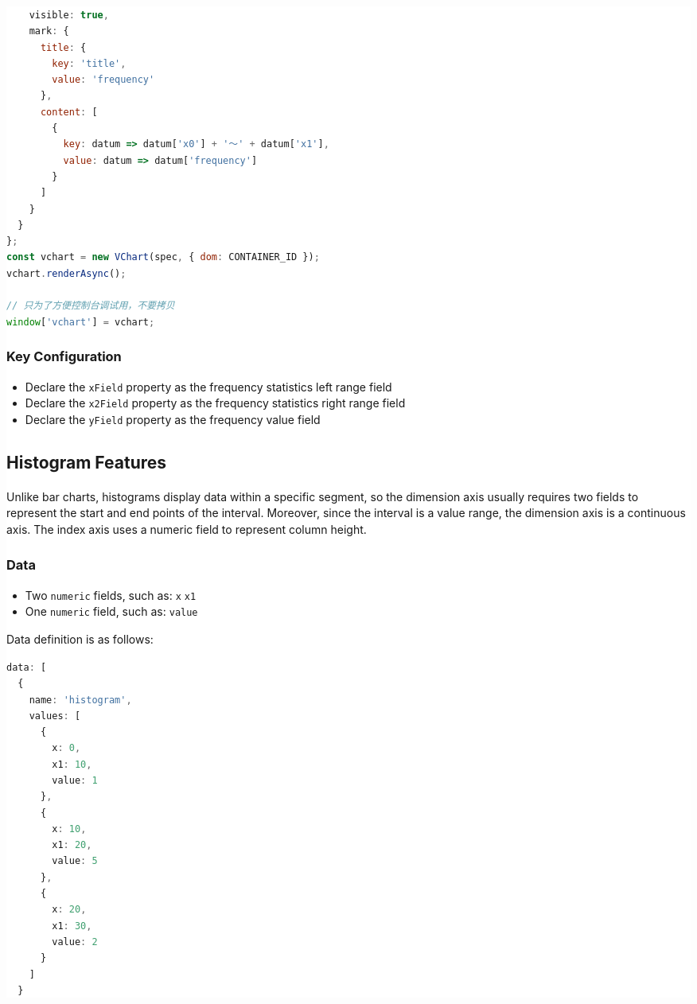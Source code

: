 ```javascript livedemo
    visible: true,
    mark: {
      title: {
        key: 'title',
        value: 'frequency'
      },
      content: [
        {
          key: datum => datum['x0'] + '～' + datum['x1'],
          value: datum => datum['frequency']
        }
      ]
    }
  }
};
const vchart = new VChart(spec, { dom: CONTAINER_ID });
vchart.renderAsync();

// 只为了方便控制台调试用，不要拷贝
window['vchart'] = vchart;
```

### Key Configuration

- Declare the `xField` property as the frequency statistics left range field
- Declare the `x2Field` property as the frequency statistics right range field
- Declare the `yField` property as the frequency value field

## Histogram Features

Unlike bar charts, histograms display data within a specific segment, so the dimension axis usually requires two fields to represent the start and end points of the interval. Moreover, since the interval is a value range, the dimension axis is a continuous axis. The index axis uses a numeric field to represent column height.

### Data

- Two `numeric` fields, such as: `x` `x1`
- One `numeric` field, such as: `value`

Data definition is as follows:

```ts
data: [
  {
    name: 'histogram',
    values: [
      {
        x: 0,
        x1: 10,
        value: 1
      },
      {
        x: 10,
        x1: 20,
        value: 5
      },
      {
        x: 20,
        x1: 30,
        value: 2
      }
    ]
  }
```